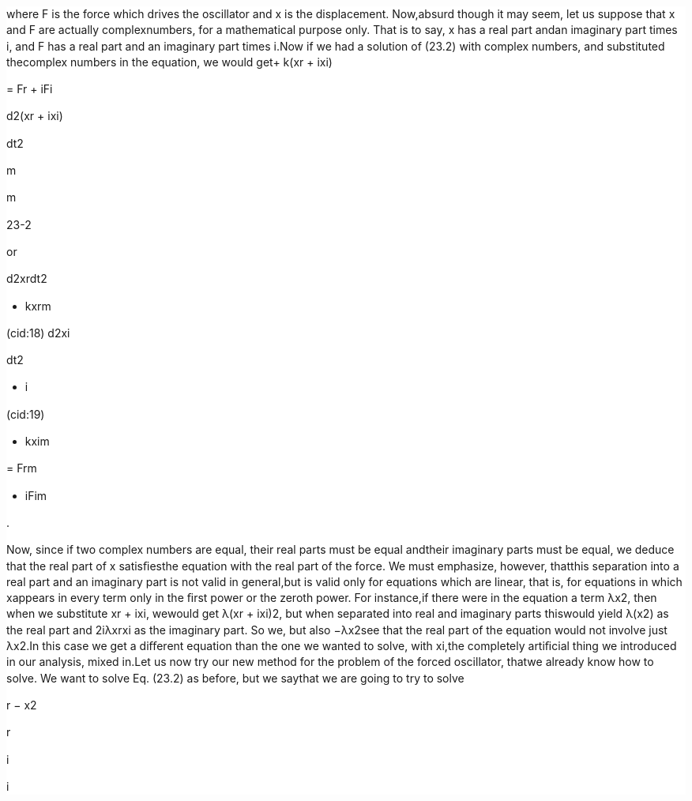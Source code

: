 where F is the force which drives the oscillator and x is the displacement. Now,absurd though it may seem, let us suppose that x and F are actually complexnumbers, for a mathematical purpose only. That is to say, x has a real part andan imaginary part times i, and F has a real part and an imaginary part times i.Now if we had a solution of (23.2) with complex numbers, and substituted thecomplex numbers in the equation, we would get+ k(xr + ixi)

= Fr + iFi

d2(xr + ixi)

dt2

m

m

23-2

or

d2xrdt2

+ kxrm

(cid:18) d2xi

dt2

+ i

(cid:19)

+ kxim

= Frm

+ iFim

.

Now, since if two complex numbers are equal, their real parts must be equal andtheir imaginary parts must be equal, we deduce that the real part of x satisﬁesthe equation with the real part of the force. We must emphasize, however, thatthis separation into a real part and an imaginary part is not valid in general,but is valid only for equations which are linear, that is, for equations in which xappears in every term only in the ﬁrst power or the zeroth power. For instance,if there were in the equation a term λx2, then when we substitute xr + ixi, wewould get λ(xr + ixi)2, but when separated into real and imaginary parts thiswould yield λ(x2) as the real part and 2iλxrxi as the imaginary part. So we, but also −λx2see that the real part of the equation would not involve just λx2.In this case we get a diﬀerent equation than the one we wanted to solve, with xi,the completely artiﬁcial thing we introduced in our analysis, mixed in.Let us now try our new method for the problem of the forced oscillator, thatwe already know how to solve. We want to solve Eq. (23.2) as before, but we saythat we are going to try to solve

r − x2

r

i

i
